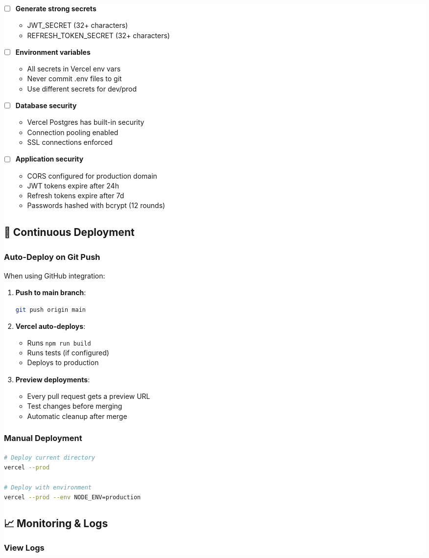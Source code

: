 - [ ] **Generate strong secrets**
  - JWT_SECRET (32+ characters)
  - REFRESH_TOKEN_SECRET (32+ characters)

- [ ] **Environment variables**
  - All secrets in Vercel env vars
  - Never commit .env files to git
  - Use different secrets for dev/prod

- [ ] **Database security**
  - Vercel Postgres has built-in security
  - Connection pooling enabled
  - SSL connections enforced

- [ ] **Application security**
  - CORS configured for production domain
  - JWT tokens expire after 24h
  - Refresh tokens expire after 7d
  - Passwords hashed with bcrypt (12 rounds)

## 🔄 Continuous Deployment

### Auto-Deploy on Git Push

When using GitHub integration:

1. **Push to main branch**:
   ```bash
   git push origin main
   ```

2. **Vercel auto-deploys**:
   - Runs `npm run build`
   - Runs tests (if configured)
   - Deploys to production

3. **Preview deployments**:
   - Every pull request gets a preview URL
   - Test changes before merging
   - Automatic cleanup after merge

### Manual Deployment

```bash
# Deploy current directory
vercel --prod

# Deploy with environment
vercel --prod --env NODE_ENV=production
```

## 📈 Monitoring & Logs

### View Logs
